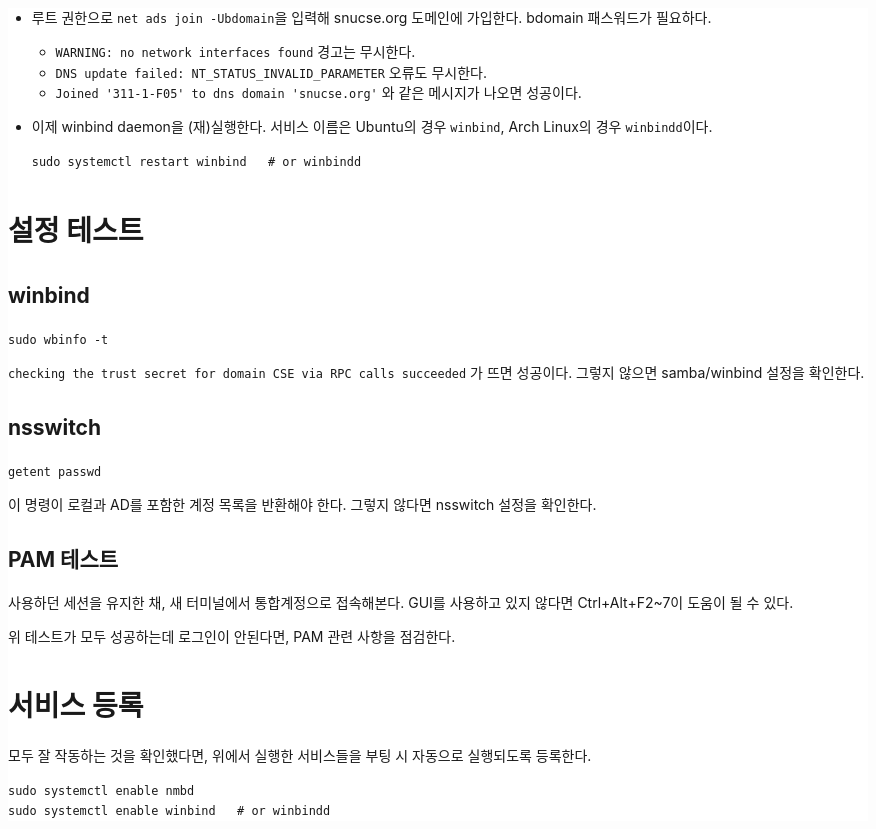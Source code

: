 * 루트 권한으로 `net ads join -Ubdomain`을 입력해 snucse.org 도메인에 가입한다. bdomain 패스워드가 필요하다.
  * `WARNING: no network interfaces found` 경고는 무시한다.
  * `DNS update failed: NT_STATUS_INVALID_PARAMETER` 오류도 무시한다.
  * `Joined '311-1-F05' to dns domain 'snucse.org'` 와 같은 메시지가 나오면 성공이다.

* 이제 winbind daemon을 (재)실행한다. 서비스 이름은 Ubuntu의 경우 `winbind`, Arch Linux의 경우 `winbindd`이다.
  ```
  sudo systemctl restart winbind   # or winbindd
  ```

# 설정 테스트

## winbind

```
sudo wbinfo -t
```

`checking the trust secret for domain CSE via RPC calls succeeded` 가 뜨면 성공이다. 그렇지 않으면 samba/winbind 설정을 확인한다.

## nsswitch

```
getent passwd
```

이 명령이 로컬과 AD를 포함한 계정 목록을 반환해야 한다. 그렇지 않다면 nsswitch 설정을 확인한다.

## PAM 테스트

사용하던 세션을 유지한 채, 새 터미널에서 통합계정으로 접속해본다. GUI를 사용하고 있지 않다면 Ctrl+Alt+F2~7이 도움이 될 수 있다.

위 테스트가 모두 성공하는데 로그인이 안된다면, PAM 관련 사항을 점검한다.

# 서비스 등록

모두 잘 작동하는 것을 확인했다면, 위에서 실행한 서비스들을 부팅 시 자동으로 실행되도록 등록한다.

```
sudo systemctl enable nmbd
sudo systemctl enable winbind   # or winbindd
```

